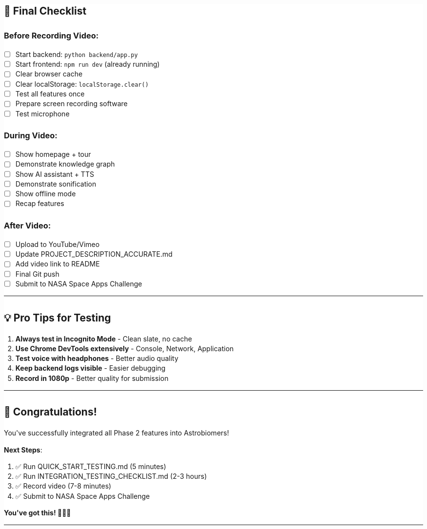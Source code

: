 
## 🚀 Final Checklist

### Before Recording Video:
- [ ] Start backend: `python backend/app.py`
- [ ] Start frontend: `npm run dev` (already running)
- [ ] Clear browser cache
- [ ] Clear localStorage: `localStorage.clear()`
- [ ] Test all features once
- [ ] Prepare screen recording software
- [ ] Test microphone

### During Video:
- [ ] Show homepage + tour
- [ ] Demonstrate knowledge graph
- [ ] Show AI assistant + TTS
- [ ] Demonstrate sonification
- [ ] Show offline mode
- [ ] Recap features

### After Video:
- [ ] Upload to YouTube/Vimeo
- [ ] Update PROJECT_DESCRIPTION_ACCURATE.md
- [ ] Add video link to README
- [ ] Final Git push
- [ ] Submit to NASA Space Apps Challenge

---

## 💡 Pro Tips for Testing

1. **Always test in Incognito Mode** - Clean slate, no cache
2. **Use Chrome DevTools extensively** - Console, Network, Application
3. **Test voice with headphones** - Better audio quality
4. **Keep backend logs visible** - Easier debugging
5. **Record in 1080p** - Better quality for submission

---

## 🎉 Congratulations!

You've successfully integrated all Phase 2 features into Astrobiomers!

**Next Steps**:
1. ✅ Run QUICK_START_TESTING.md (5 minutes)
2. ✅ Run INTEGRATION_TESTING_CHECKLIST.md (2-3 hours)
3. ✅ Record video (7-8 minutes)
4. ✅ Submit to NASA Space Apps Challenge

**You've got this! 🚀🔬✨**

---